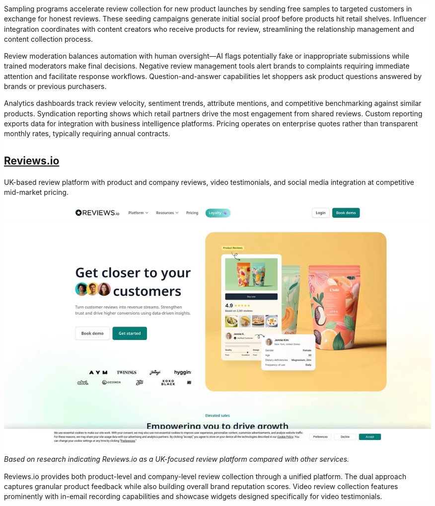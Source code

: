 Sampling programs accelerate review collection for new product launches by sending free samples to targeted customers in exchange for honest reviews. These seeding campaigns generate initial social proof before products hit retail shelves. Influencer integration coordinates with content creators who receive products for review, streamlining the relationship management and content collection process.

Review moderation balances automation with human oversight—AI flags potentially fake or inappropriate submissions while trained moderators make final decisions. Negative review management tools alert brands to complaints requiring immediate attention and facilitate response workflows. Question-and-answer capabilities let shoppers ask product questions answered by brands or previous purchasers.

Analytics dashboards track review velocity, sentiment trends, attribute mentions, and competitive benchmarking against similar products. Syndication reporting shows which retail partners drive the most engagement from shared reviews. Custom reporting exports data for integration with business intelligence platforms. Pricing operates on enterprise quotes rather than transparent monthly rates, typically requiring annual contracts.

## **[Reviews.io](https://reviews.io)**

UK-based review platform with product and company reviews, video testimonials, and social media integration at competitive mid-market pricing.

![Reviews.io Screenshot](image/reviews.webp)


*Based on research indicating Reviews.io as a UK-focused review platform compared with other services.*

Reviews.io provides both product-level and company-level review collection through a unified platform. The dual approach captures granular product feedback while also building overall brand reputation scores. Video review collection features prominently with in-email recording capabilities and showcase widgets designed specifically for video testimonials.
